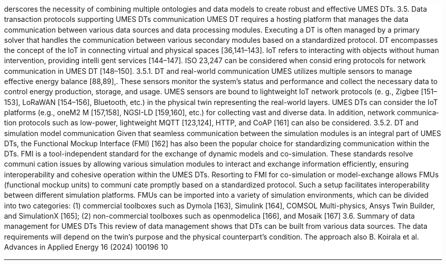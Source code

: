 derscores the necessity of combining multiple ontologies and data 
models to create robust and effective UMES DTs.
3.5. Data transaction protocols supporting UMES DTs communication
UMES DT requires a hosting platform that manages the data 
communication between various data sources and data processing 
modules. Executing a DT is often managed by a primary solver that 
handles the communication between various secondary modules based 
on a standardized protocol. DT encompasses the concept of the IoT in 
connecting virtual and physical spaces [36,141–143]. IoT refers to 
interacting with objects without human intervention, providing intelli­
gent services [144–147]. ISO 23,247 can be considered when consid­
ering protocols for network communication in UMES DT [148–150].
3.5.1. DT and real-world communication
UMES utilizes multiple sensors to manage effective energy balance 
[88,89],. These sensors monitor the system’s status and performance 
and collect the necessary data to control energy production, storage, and 
usage. UMES sensors are bound to lightweight IoT network protocols (e. 
g., Zigbee [151–153], LoRaWAN [154–156], Bluetooth, etc.) in the 
physical twin representing the real-world layers. UMES DTs can consider 
the IoT platforms (e.g., oneM2 M [157,158], NGSI-LD [159,160], etc.) 
for collecting vast and diverse data. In addition, network communica­
tion protocols such as low-power, lightweight MQTT [123,124], HTTP, 
and CoAP [161] can also be considered.
3.5.2. DT and simulation model communication
Given that seamless communication between the simulation modules 
is an integral part of UMES DTs, the Functional Mockup Interface (FMI) 
[162] has also been the popular choice for standardizing communication 
within the DTs. FMI is a tool-independent standard for the exchange of 
dynamic models and co-simulation. These standards resolve communi­
cation issues by allowing various simulation modules to interact and 
exchange information efficiently, ensuring interoperability and cohesive 
operation within the UMES DTs. Resorting to FMI for co-simulation or 
model-exchange allows FMUs (functional mockup units) to communi­
cate promptly based on a standardized protocol. Such a setup facilitates 
interoperability between different simulation platforms. FMUs can be 
imported into a variety of simulation environments, which can be 
divided into two categories: 
(1) commercial toolboxes such as Dymola [163], Simulink [164], 
COMSOL Multi-physics, Ansys Twin Builder, and SimulationX 
[165];
(2) non-commercial toolboxes such as openmodelica [166], and 
Mosaik [167]
3.6. Summary of data management for UMES DTs
This review of data management shows that DTs can be built from 
various data sources. The data requirements will depend on the twin’s 
purpose and the physical counterpart’s condition. The approach also 
B. Koirala et al.                                                                                                                                                                                                                                 
Advances in Applied Energy 16 (2024) 100196 
10 


---
